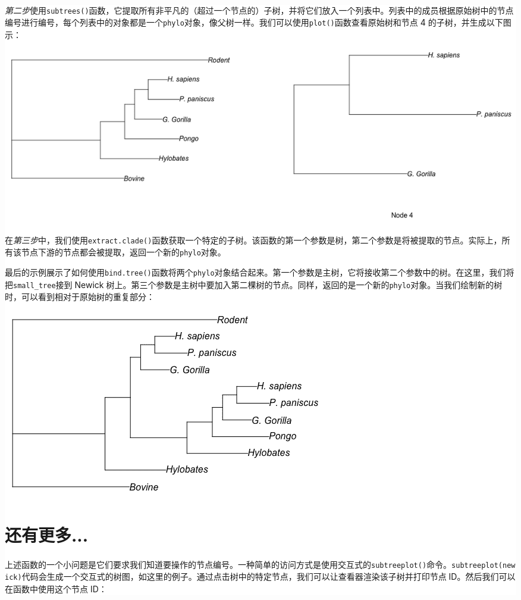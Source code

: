 *第二步*使用`subtrees()`函数，它提取所有非平凡的（超过一个节点的）子树，并将它们放入一个列表中。列表中的成员根据原始树中的节点编号进行编号，每个列表中的对象都是一个`phylo`对象，像父树一样。我们可以使用`plot()`函数查看原始树和节点 4 的子树，并生成以下图示：

![](img/87afa2f7-6e77-427a-a027-224ee38952cc.png)

在*第三步*中，我们使用`extract.clade()`函数获取一个特定的子树。该函数的第一个参数是树，第二个参数是将被提取的节点。实际上，所有该节点下游的节点都会被提取，返回一个新的`phylo`对象。

最后的示例展示了如何使用`bind.tree()`函数将两个`phylo`对象结合起来。第一个参数是主树，它将接收第二个参数中的树。在这里，我们将把`small_tree`接到 Newick 树上。第三个参数是主树中要加入第二棵树的节点。同样，返回的是一个新的`phylo`对象。当我们绘制新的树时，可以看到相对于原始树的重复部分：

![](img/fe646dab-df22-4c39-9200-2a1a3acbd0c1.png)

# 还有更多...

上述函数的一个小问题是它们要求我们知道要操作的节点编号。一种简单的访问方式是使用交互式的`subtreeplot()`命令。`subtreeplot(newick)`代码会生成一个交互式的树图，如这里的例子。通过点击树中的特定节点，我们可以让查看器渲染该子树并打印节点 ID。然后我们可以在函数中使用这个节点 ID：
